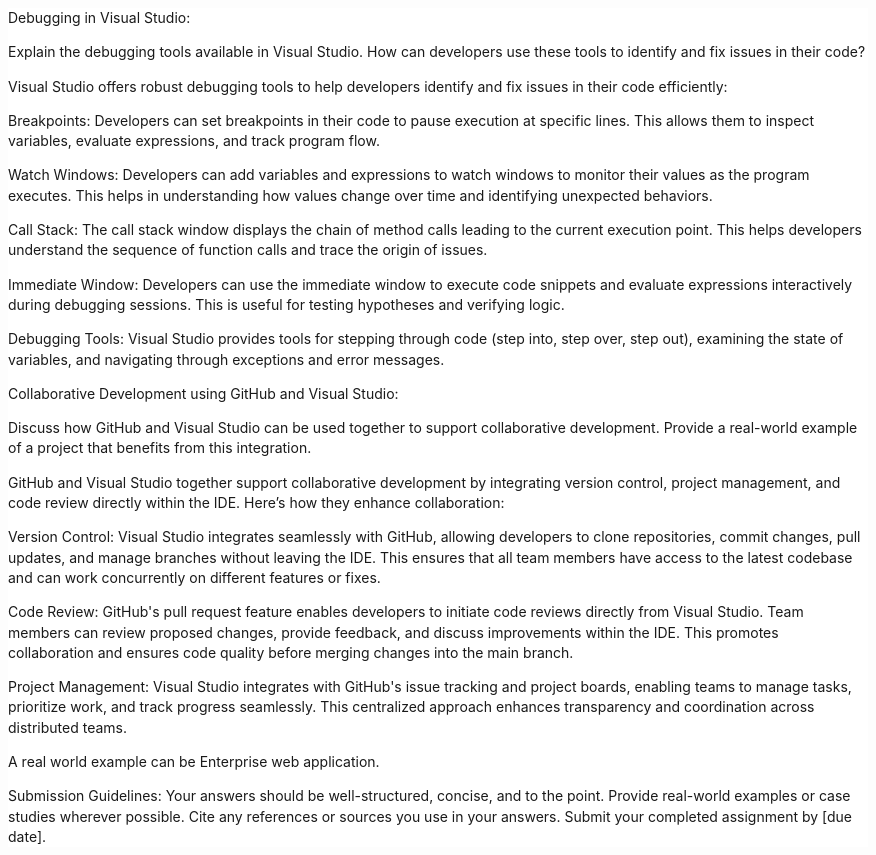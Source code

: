 
Debugging in Visual Studio:

Explain the debugging tools available in Visual Studio. How can developers use these tools to identify and fix issues in their code?


Visual Studio offers robust debugging tools to help developers identify and fix issues in their code efficiently:

Breakpoints: Developers can set breakpoints in their code to pause execution at specific lines. This allows them to inspect variables, evaluate expressions, and track program flow.

Watch Windows: Developers can add variables and expressions to watch windows to monitor their values as the program executes. This helps in understanding how values change over time and identifying unexpected behaviors.

Call Stack: The call stack window displays the chain of method calls leading to the current execution point. This helps developers understand the sequence of function calls and trace the origin of issues.

Immediate Window: Developers can use the immediate window to execute code snippets and evaluate expressions interactively during debugging sessions. This is useful for testing hypotheses and verifying logic.

Debugging Tools: Visual Studio provides tools for stepping through code (step into, step over, step out), examining the state of variables, and navigating through exceptions and error messages.


Collaborative Development using GitHub and Visual Studio:

Discuss how GitHub and Visual Studio can be used together to support collaborative development. Provide a real-world example of a project that benefits from this integration.


GitHub and Visual Studio together support collaborative development by integrating version control, project management, and code review directly within the IDE. Here’s how they enhance collaboration:

Version Control: Visual Studio integrates seamlessly with GitHub, allowing developers to clone repositories, commit changes, pull updates, and manage branches without leaving the IDE. This ensures that all team members have access to the latest codebase and can work concurrently on different features or fixes.

Code Review: GitHub's pull request feature enables developers to initiate code reviews directly from Visual Studio. Team members can review proposed changes, provide feedback, and discuss improvements within the IDE. This promotes collaboration and ensures code quality before merging changes into the main branch.

Project Management: Visual Studio integrates with GitHub's issue tracking and project boards, enabling teams to manage tasks, prioritize work, and track progress seamlessly. This centralized approach enhances transparency and coordination across distributed teams.

A real world example can be Enterprise web application.


Submission Guidelines:
Your answers should be well-structured, concise, and to the point.
Provide real-world examples or case studies wherever possible.
Cite any references or sources you use in your answers.
Submit your completed assignment by [due date].
